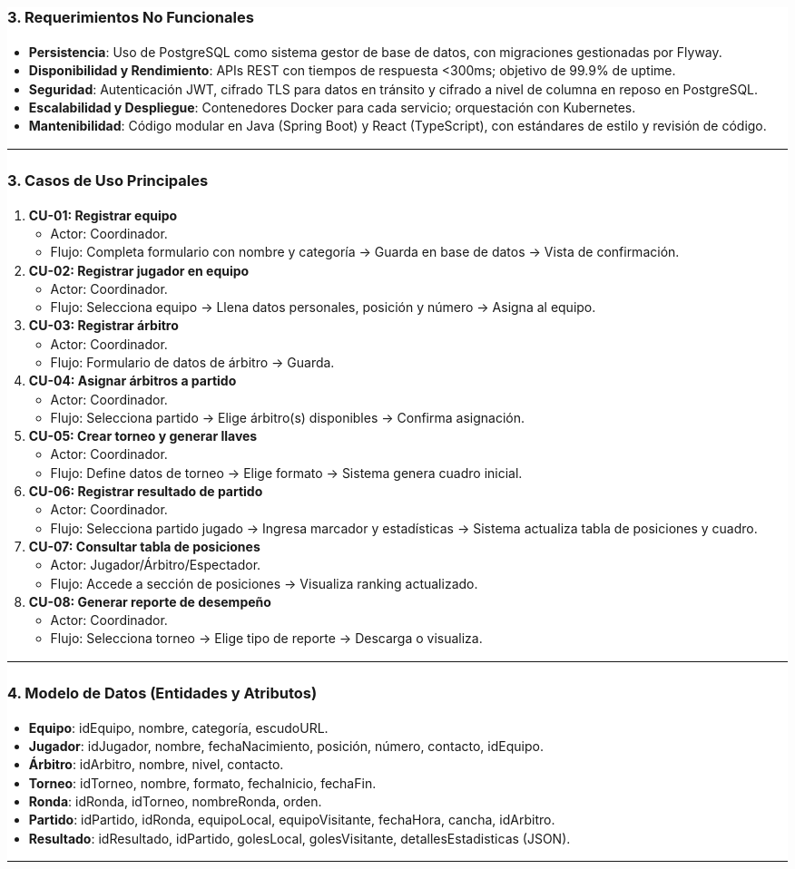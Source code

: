 ### 3. Requerimientos No Funcionales

- **Persistencia**: Uso de PostgreSQL como sistema gestor de base de datos, con migraciones gestionadas por Flyway.
- **Disponibilidad y Rendimiento**: APIs REST con tiempos de respuesta <300ms; objetivo de 99.9% de uptime.
- **Seguridad**: Autenticación JWT, cifrado TLS para datos en tránsito y cifrado a nivel de columna en reposo en PostgreSQL.
- **Escalabilidad y Despliegue**: Contenedores Docker para cada servicio; orquestación con Kubernetes.
- **Mantenibilidad**: Código modular en Java (Spring Boot) y React (TypeScript), con estándares de estilo y revisión de código.

---

### 3. Casos de Uso Principales

1. **CU-01: Registrar equipo**
    - Actor: Coordinador.
    - Flujo: Completa formulario con nombre y categoría → Guarda en base de datos → Vista de confirmación.
2. **CU-02: Registrar jugador en equipo**
    - Actor: Coordinador.
    - Flujo: Selecciona equipo → Llena datos personales, posición y número → Asigna al equipo.
3. **CU-03: Registrar árbitro**
    - Actor: Coordinador.
    - Flujo: Formulario de datos de árbitro → Guarda.
4. **CU-04: Asignar árbitros a partido**
    - Actor: Coordinador.
    - Flujo: Selecciona partido → Elige árbitro(s) disponibles → Confirma asignación.
5. **CU-05: Crear torneo y generar llaves**
    - Actor: Coordinador.
    - Flujo: Define datos de torneo → Elige formato → Sistema genera cuadro inicial.
6. **CU-06: Registrar resultado de partido**
    - Actor: Coordinador.
    - Flujo: Selecciona partido jugado → Ingresa marcador y estadísticas → Sistema actualiza tabla de posiciones y cuadro.
7. **CU-07: Consultar tabla de posiciones**
    - Actor: Jugador/Árbitro/Espectador.
    - Flujo: Accede a sección de posiciones → Visualiza ranking actualizado.
8. **CU-08: Generar reporte de desempeño**
    - Actor: Coordinador.
    - Flujo: Selecciona torneo → Elige tipo de reporte → Descarga o visualiza.

---

### 4. Modelo de Datos (Entidades y Atributos)

- **Equipo**: idEquipo, nombre, categoría, escudoURL.
- **Jugador**: idJugador, nombre, fechaNacimiento, posición, número, contacto, idEquipo.
- **Árbitro**: idArbitro, nombre, nivel, contacto.
- **Torneo**: idTorneo, nombre, formato, fechaInicio, fechaFin.
- **Ronda**: idRonda, idTorneo, nombreRonda, orden.
- **Partido**: idPartido, idRonda, equipoLocal, equipoVisitante, fechaHora, cancha, idArbitro.
- **Resultado**: idResultado, idPartido, golesLocal, golesVisitante, detallesEstadisticas (JSON).

---